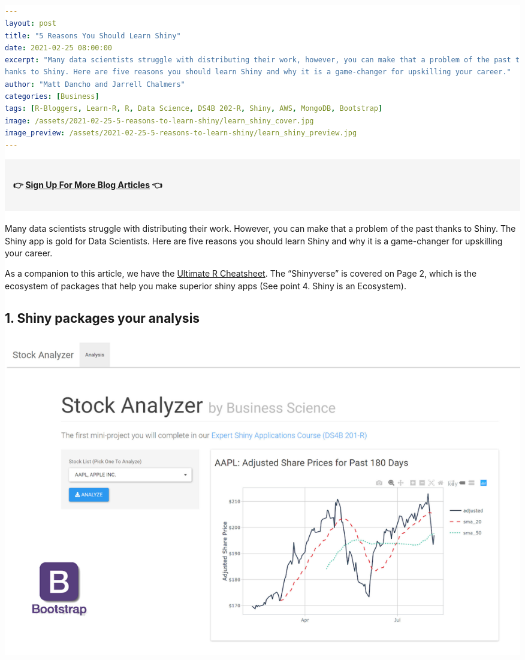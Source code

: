 ```yaml
---
layout: post
title: "5 Reasons You Should Learn Shiny"
date: 2021-02-25 08:00:00
excerpt: "Many data scientists struggle with distributing their work, however, you can make that a problem of the past thanks to Shiny. Here are five reasons you should learn Shiny and why it is a game-changer for upskilling your career."
author: "Matt Dancho and Jarrell Chalmers"
categories: [Business]
tags: [R-Bloggers, Learn-R, R, Data Science, DS4B 202-R, Shiny, AWS, MongoDB, Bootstrap]
image: /assets/2021-02-25-5-reasons-to-learn-shiny/learn_shiny_cover.jpg
image_preview: /assets/2021-02-25-5-reasons-to-learn-shiny/learn_shiny_preview.jpg
---
```



<div style="background-color:whitesmoke; padding:14px;" class="text-center">
  <h4>&#128073; <a href="https://mailchi.mp/business-science/blog-registration">Sign Up For More Blog Articles</a> &#128072;</h4>
</div>

<br>
Many data scientists struggle with distributing their work. However, you can make that a problem of the past thanks to Shiny. The Shiny app is gold for Data Scientists. Here are five reasons you should learn Shiny and why it is a game-changer for upskilling your career. 

As a companion to this article, we have the [Ultimate R Cheatsheet](https://www.business-science.io/r-cheatsheet). The “Shinyverse” is covered on Page 2, which is the ecosystem of packages that help you make superior shiny apps (See point 4. Shiny is an Ecosystem).


## 1. Shiny packages your analysis

<img src="/assets/2021-02-25-5-reasons-to-learn-shiny/stock_analyzer_shiny_app.png" style="width:100%;" />
<br>
